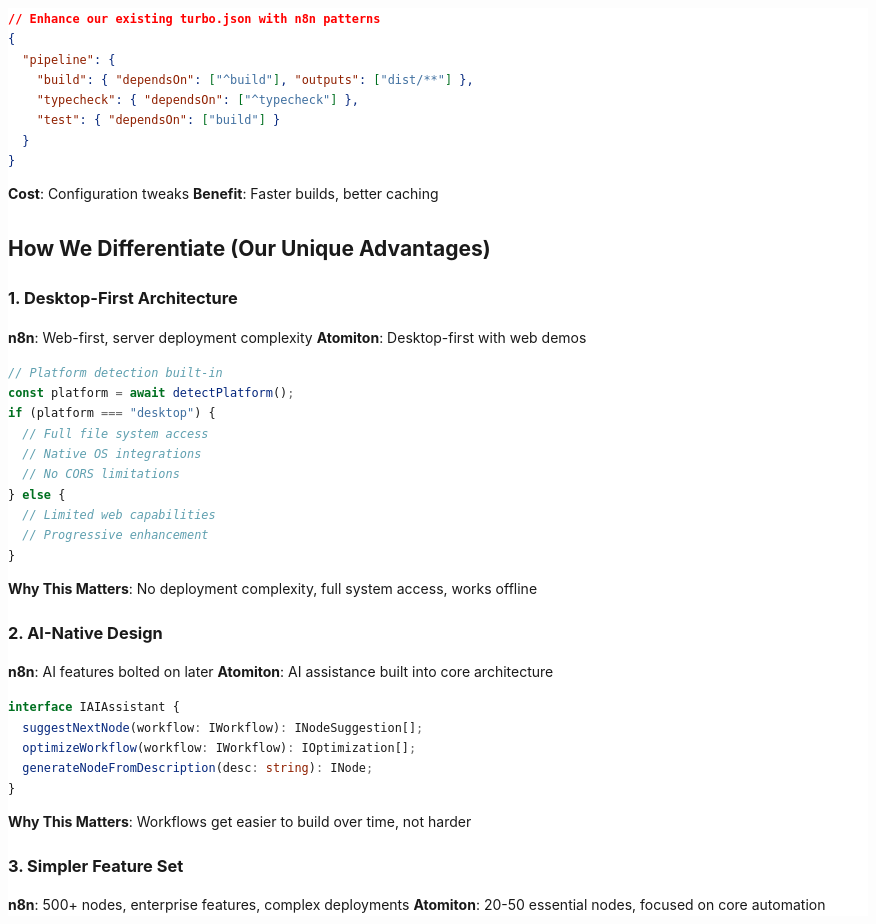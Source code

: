 ```json
// Enhance our existing turbo.json with n8n patterns
{
  "pipeline": {
    "build": { "dependsOn": ["^build"], "outputs": ["dist/**"] },
    "typecheck": { "dependsOn": ["^typecheck"] },
    "test": { "dependsOn": ["build"] }
  }
}
```

**Cost**: Configuration tweaks **Benefit**: Faster builds, better caching

## How We Differentiate (Our Unique Advantages)

### 1. Desktop-First Architecture

**n8n**: Web-first, server deployment complexity **Atomiton**: Desktop-first
with web demos

```typescript
// Platform detection built-in
const platform = await detectPlatform();
if (platform === "desktop") {
  // Full file system access
  // Native OS integrations
  // No CORS limitations
} else {
  // Limited web capabilities
  // Progressive enhancement
}
```

**Why This Matters**: No deployment complexity, full system access, works
offline

### 2. AI-Native Design

**n8n**: AI features bolted on later **Atomiton**: AI assistance built into core
architecture

```typescript
interface IAIAssistant {
  suggestNextNode(workflow: IWorkflow): INodeSuggestion[];
  optimizeWorkflow(workflow: IWorkflow): IOptimization[];
  generateNodeFromDescription(desc: string): INode;
}
```

**Why This Matters**: Workflows get easier to build over time, not harder

### 3. Simpler Feature Set

**n8n**: 500+ nodes, enterprise features, complex deployments **Atomiton**:
20-50 essential nodes, focused on core automation
